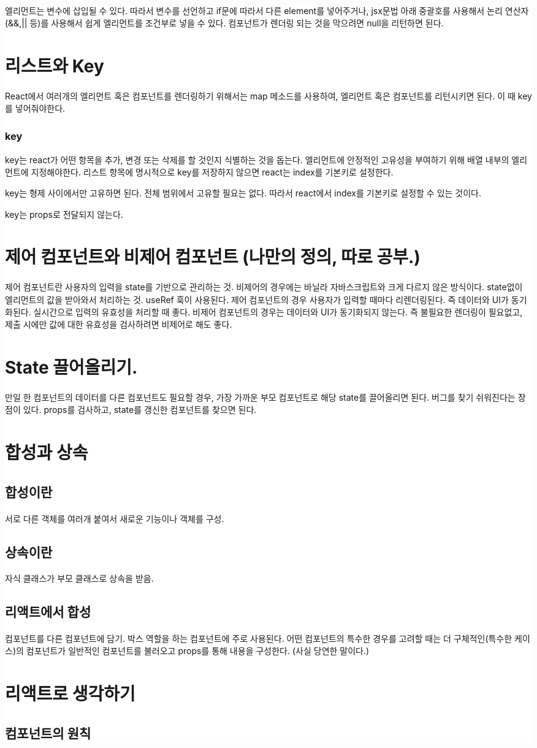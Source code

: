 엘리먼트는 변수에 삽입될 수 있다. 따라서 변수를 선언하고 if문에 따라서 다른 element를 넣어주거나, jsx문법 아래 중괄호를 사용해서 논리 연산자(&&,|| 등)를 사용해서 쉽게 엘리먼트를 조건부로 넣을 수 있다.
컴포넌트가 렌더링 되는 것을 막으려면 null을 리턴하면 된다.

# 리스트와 Key

React에서 여러개의 엘리먼트 혹은 컴포넌트를 렌더링하기 위해서는 map 메소드를 사용하여, 엘리먼트 혹은 컴포넌트를 리턴시키면 된다. 이 때 key를 넣어줘야한다.

### key

key는 react가 어떤 항목을 추가, 변경 또는 삭제를 할 것인지 식별하는 것을 돕는다. 엘리먼트에 안정적인 고유성을 부여하기 위해 배열 내부의 엘리먼트에 지정해야한다. 리스트 항목에 명시적으로 key를 저장하지 않으면 react는 index를 기본키로 설정한다.

key는 형제 사이에서만 고유하면 된다. 전체 범위에서 고유할 필요는 없다. 따라서 react에서 index를 기본키로 설정할 수 있는 것이다.

key는 props로 전달되지 않는다.

# 제어 컴포넌트와 비제어 컴포넌트 (나만의 정의, 따로 공부.)

제어 컴포넌트란 사용자의 입력을 state를 기반으로 관리하는 것. 비제어의 경우에는 바닐라 자바스크립트와 크게 다르지 않은 방식이다. state없이 엘리먼트의 값을 받아와서 처리하는 것. useRef 훅이 사용된다.
제어 컴포넌트의 경우 사용자가 입력할 때마다 리렌더링된다. 즉 데이터와 UI가 동기화된다. 실시간으로 입력의 유효성을 처리할 때 좋다.
비제어 컴포넌트의 경우는 데이터와 UI가 동기화되지 않는다. 즉 불필요한 렌더링이 필요없고, 제출 시에만 값에 대한 유효성을 검사하려면 비제어로 해도 좋다.

# State 끌어올리기.

만일 한 컴포넌트의 데이터를 다른 컴포넌트도 필요할 경우, 가장 가까운 부모 컴포넌트로 해당 state를 끌어올리면 된다.
버그를 찾기 쉬워진다는 장점이 있다. props를 검사하고, state를 갱신한 컴포넌트를 찾으면 된다.

# 합성과 상속

## 합성이란

서로 다른 객체를 여러개 붙여서 새로운 기능이나 객체를 구성.

## 상속이란

자식 클래스가 부모 클래스로 상속을 받음.

## 리액트에서 합성

컴포넌트를 다른 컴포넌트에 담기. 박스 역할을 하는 컴포넌트에 주로 사용된다.
어떤 컴포넌트의 특수한 경우를 고려할 때는 더 구체적인(특수한 케이스)의 컴포넌트가 일반적인 컴포넌트를 불러오고 props를 통해 내용을 구성한다. (사실 당연한 말이다.)

# 리액트로 생각하기

## 컴포넌트의 원칙

